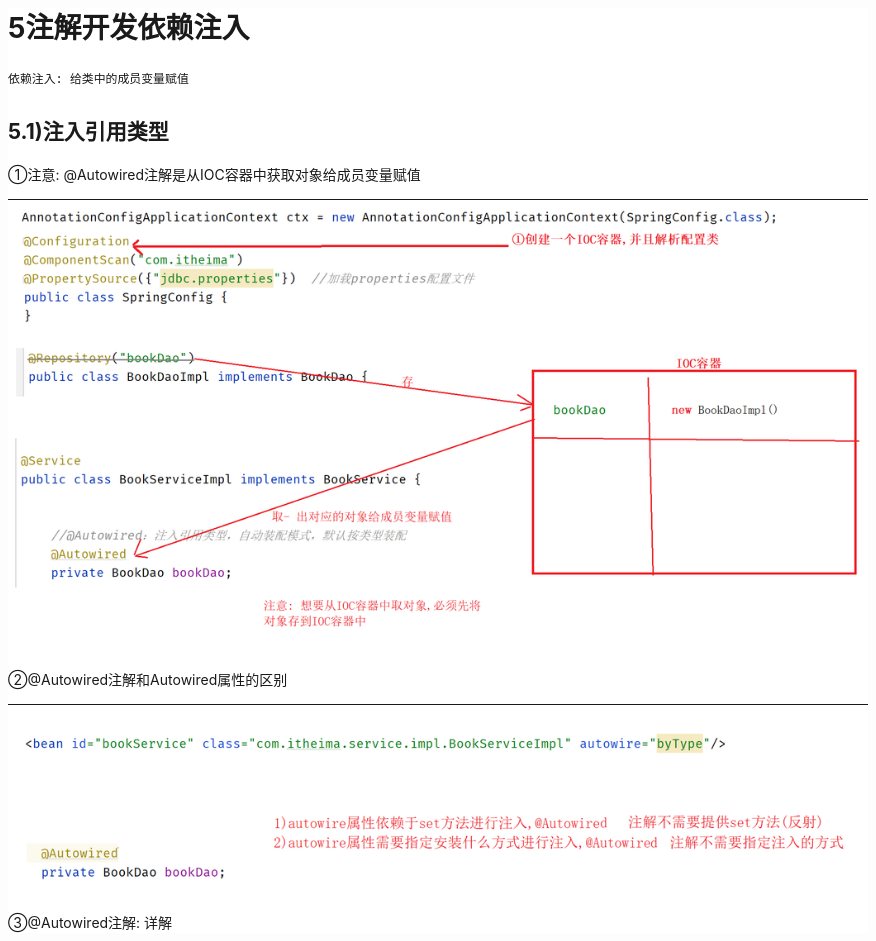 

# 5注解开发依赖注入

```
依赖注入: 给类中的成员变量赋值
```

## 5.1)注入引用类型

①注意: @Autowired注解是从IOC容器中获取对象给成员变量赋值

| ![image-20221126101727311](images/image-20221126101727311.png) |
| ------------------------------------------------------------ |

②@Autowired注解和Autowired属性的区别

| ![image-20221126102344381](images/image-20221126102344381.png) |
| ------------------------------------------------------------ |

③@Autowired注解:  详解
